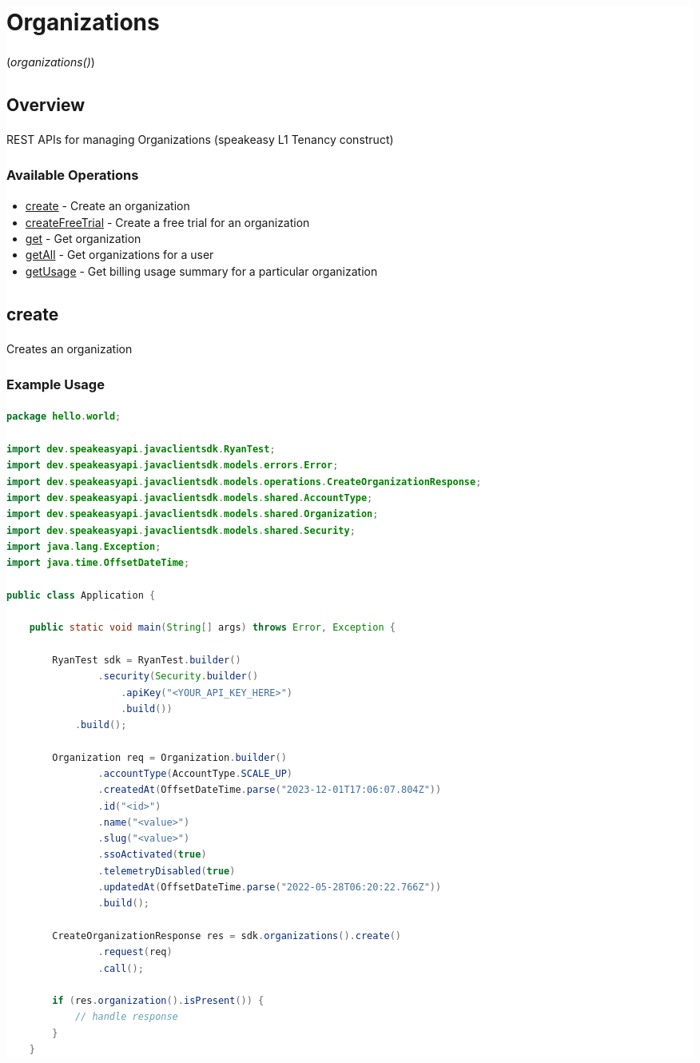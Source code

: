 # Organizations
(*organizations()*)

## Overview

REST APIs for managing Organizations (speakeasy L1 Tenancy construct)

### Available Operations

* [create](#create) - Create an organization
* [createFreeTrial](#createfreetrial) - Create a free trial for an organization
* [get](#get) - Get organization
* [getAll](#getall) - Get organizations for a user
* [getUsage](#getusage) - Get billing usage summary for a particular organization

## create

Creates an organization

### Example Usage

```java
package hello.world;

import dev.speakeasyapi.javaclientsdk.RyanTest;
import dev.speakeasyapi.javaclientsdk.models.errors.Error;
import dev.speakeasyapi.javaclientsdk.models.operations.CreateOrganizationResponse;
import dev.speakeasyapi.javaclientsdk.models.shared.AccountType;
import dev.speakeasyapi.javaclientsdk.models.shared.Organization;
import dev.speakeasyapi.javaclientsdk.models.shared.Security;
import java.lang.Exception;
import java.time.OffsetDateTime;

public class Application {

    public static void main(String[] args) throws Error, Exception {

        RyanTest sdk = RyanTest.builder()
                .security(Security.builder()
                    .apiKey("<YOUR_API_KEY_HERE>")
                    .build())
            .build();

        Organization req = Organization.builder()
                .accountType(AccountType.SCALE_UP)
                .createdAt(OffsetDateTime.parse("2023-12-01T17:06:07.804Z"))
                .id("<id>")
                .name("<value>")
                .slug("<value>")
                .ssoActivated(true)
                .telemetryDisabled(true)
                .updatedAt(OffsetDateTime.parse("2022-05-28T06:20:22.766Z"))
                .build();

        CreateOrganizationResponse res = sdk.organizations().create()
                .request(req)
                .call();

        if (res.organization().isPresent()) {
            // handle response
        }
    }
```